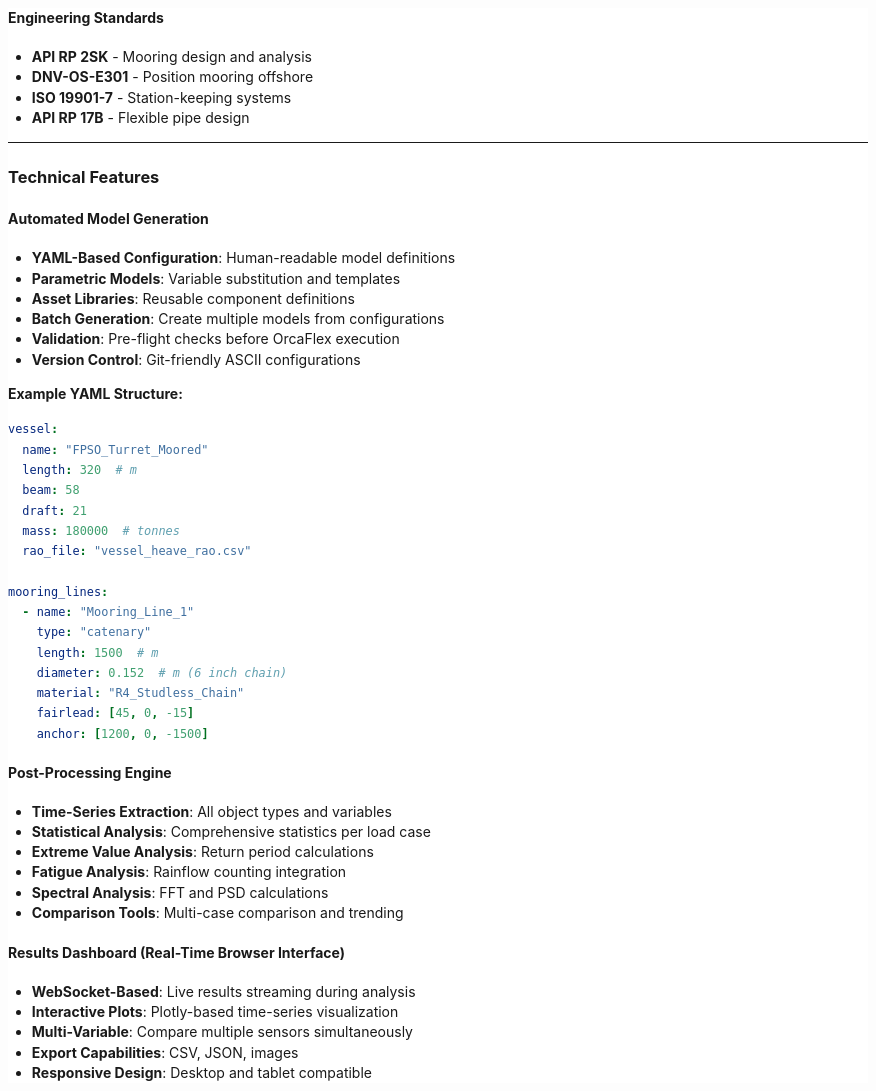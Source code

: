 #### Engineering Standards
- **API RP 2SK** - Mooring design and analysis
- **DNV-OS-E301** - Position mooring offshore
- **ISO 19901-7** - Station-keeping systems
- **API RP 17B** - Flexible pipe design

---

### Technical Features

#### Automated Model Generation
- **YAML-Based Configuration**: Human-readable model definitions
- **Parametric Models**: Variable substitution and templates
- **Asset Libraries**: Reusable component definitions
- **Batch Generation**: Create multiple models from configurations
- **Validation**: Pre-flight checks before OrcaFlex execution
- **Version Control**: Git-friendly ASCII configurations

**Example YAML Structure:**
```yaml
vessel:
  name: "FPSO_Turret_Moored"
  length: 320  # m
  beam: 58
  draft: 21
  mass: 180000  # tonnes
  rao_file: "vessel_heave_rao.csv"

mooring_lines:
  - name: "Mooring_Line_1"
    type: "catenary"
    length: 1500  # m
    diameter: 0.152  # m (6 inch chain)
    material: "R4_Studless_Chain"
    fairlead: [45, 0, -15]
    anchor: [1200, 0, -1500]
```

#### Post-Processing Engine
- **Time-Series Extraction**: All object types and variables
- **Statistical Analysis**: Comprehensive statistics per load case
- **Extreme Value Analysis**: Return period calculations
- **Fatigue Analysis**: Rainflow counting integration
- **Spectral Analysis**: FFT and PSD calculations
- **Comparison Tools**: Multi-case comparison and trending

#### Results Dashboard (Real-Time Browser Interface)
- **WebSocket-Based**: Live results streaming during analysis
- **Interactive Plots**: Plotly-based time-series visualization
- **Multi-Variable**: Compare multiple sensors simultaneously
- **Export Capabilities**: CSV, JSON, images
- **Responsive Design**: Desktop and tablet compatible
